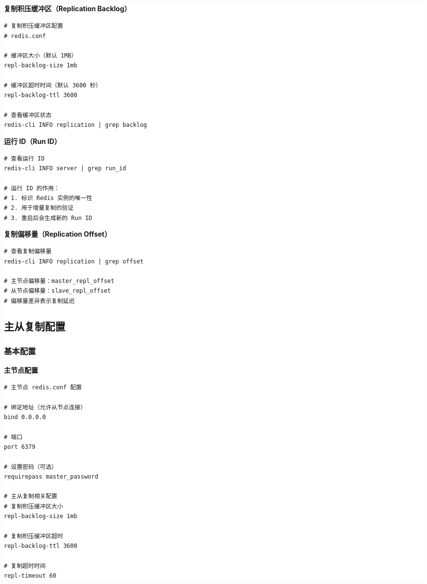 **复制积压缓冲区（Replication Backlog）**

```shell
# 复制积压缓冲区配置
# redis.conf

# 缓冲区大小（默认 1MB）
repl-backlog-size 1mb

# 缓冲区超时时间（默认 3600 秒）
repl-backlog-ttl 3600

# 查看缓冲区状态
redis-cli INFO replication | grep backlog
```

**运行 ID（Run ID）**

```shell
# 查看运行 ID
redis-cli INFO server | grep run_id

# 运行 ID 的作用：
# 1. 标识 Redis 实例的唯一性
# 2. 用于增量复制的验证
# 3. 重启后会生成新的 Run ID
```

**复制偏移量（Replication Offset）**

```shell
# 查看复制偏移量
redis-cli INFO replication | grep offset

# 主节点偏移量：master_repl_offset
# 从节点偏移量：slave_repl_offset
# 偏移量差异表示复制延迟
```

## 主从复制配置

### 基本配置

**主节点配置**

```shell
# 主节点 redis.conf 配置

# 绑定地址（允许从节点连接）
bind 0.0.0.0

# 端口
port 6379

# 设置密码（可选）
requirepass master_password

# 主从复制相关配置
# 复制积压缓冲区大小
repl-backlog-size 1mb

# 复制积压缓冲区超时
repl-backlog-ttl 3600

# 复制超时时间
repl-timeout 60

```